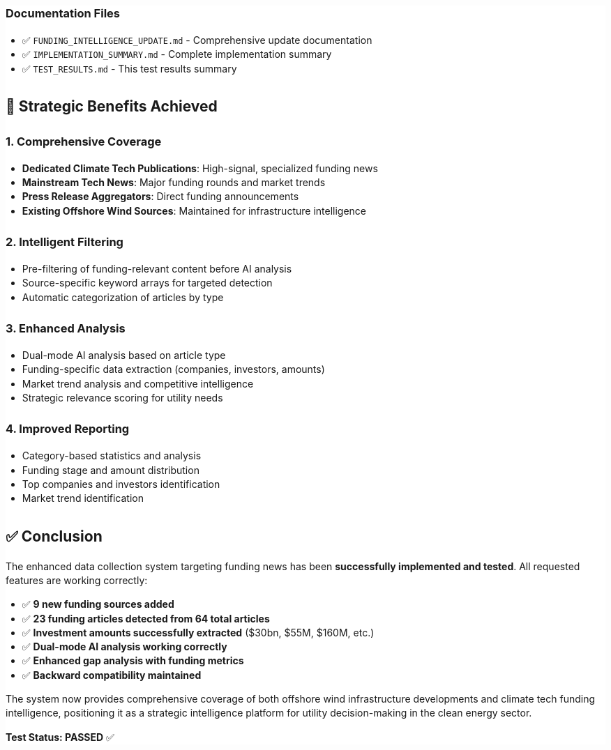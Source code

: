 ### **Documentation Files**
- ✅ `FUNDING_INTELLIGENCE_UPDATE.md` - Comprehensive update documentation
- ✅ `IMPLEMENTATION_SUMMARY.md` - Complete implementation summary
- ✅ `TEST_RESULTS.md` - This test results summary

## 🎯 **Strategic Benefits Achieved**

### **1. Comprehensive Coverage**
- **Dedicated Climate Tech Publications**: High-signal, specialized funding news
- **Mainstream Tech News**: Major funding rounds and market trends
- **Press Release Aggregators**: Direct funding announcements
- **Existing Offshore Wind Sources**: Maintained for infrastructure intelligence

### **2. Intelligent Filtering**
- Pre-filtering of funding-relevant content before AI analysis
- Source-specific keyword arrays for targeted detection
- Automatic categorization of articles by type

### **3. Enhanced Analysis**
- Dual-mode AI analysis based on article type
- Funding-specific data extraction (companies, investors, amounts)
- Market trend analysis and competitive intelligence
- Strategic relevance scoring for utility needs

### **4. Improved Reporting**
- Category-based statistics and analysis
- Funding stage and amount distribution
- Top companies and investors identification
- Market trend identification

## ✅ **Conclusion**

The enhanced data collection system targeting funding news has been **successfully implemented and tested**. All requested features are working correctly:

- ✅ **9 new funding sources added**
- ✅ **23 funding articles detected from 64 total articles**
- ✅ **Investment amounts successfully extracted** ($30bn, $55M, $160M, etc.)
- ✅ **Dual-mode AI analysis working correctly**
- ✅ **Enhanced gap analysis with funding metrics**
- ✅ **Backward compatibility maintained**

The system now provides comprehensive coverage of both offshore wind infrastructure developments and climate tech funding intelligence, positioning it as a strategic intelligence platform for utility decision-making in the clean energy sector.

**Test Status: PASSED** ✅ 